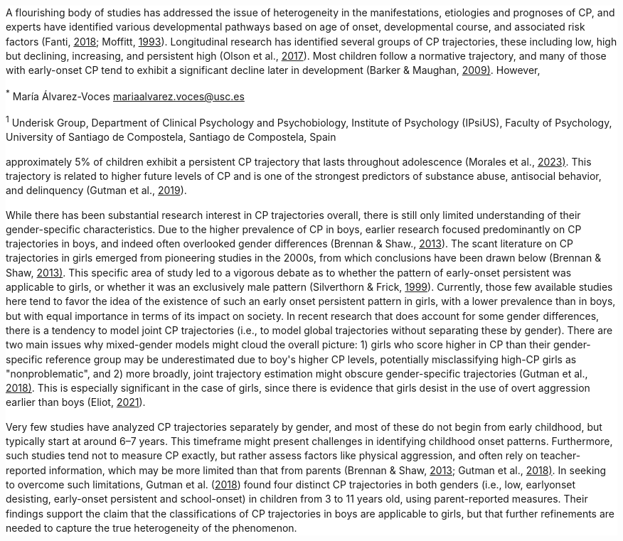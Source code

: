 A flourishing body of studies has addressed the issue of heterogeneity in the manifestations, etiologies and prognoses of CP, and experts have identified various developmental pathways based on age of onset, developmental course, and associated risk factors (Fanti, [2018](#page-12-0); Moffitt, [1993](#page-13-0)). Longitudinal research has identified several groups of CP trajectories, these including low, high but declining, increasing, and persistent high (Olson et al., [2017](#page-13-0)). Most children follow a normative trajectory, and many of those with early-onset CP tend to exhibit a significant decline later in development (Barker & Maughan, [2009\)](#page-11-0). However,

<sup>\*</sup> María Álvarez-Voces [mariaalvarez.voces@usc.es](mailto:mariaalvarez.voces@usc.es)

<sup>1</sup> Underisk Group, Department of Clinical Psychology and Psychobiology, Institute of Psychology (IPsiUS), Faculty of Psychology, University of Santiago de Compostela, Santiago de Compostela, Spain

approximately 5% of children exhibit a persistent CP trajectory that lasts throughout adolescence (Morales et al., [2023\)](#page-13-0). This trajectory is related to higher future levels of CP and is one of the strongest predictors of substance abuse, antisocial behavior, and delinquency (Gutman et al., [2019](#page-12-0)).

While there has been substantial research interest in CP trajectories overall, there is still only limited understanding of their gender-specific characteristics. Due to the higher prevalence of CP in boys, earlier research focused predominantly on CP trajectories in boys, and indeed often overlooked gender differences (Brennan & Shaw., [2013](#page-11-0)). The scant literature on CP trajectories in girls emerged from pioneering studies in the 2000s, from which conclusions have been drawn below (Brennan & Shaw, [2013\)](#page-11-0). This specific area of study led to a vigorous debate as to whether the pattern of early-onset persistent was applicable to girls, or whether it was an exclusively male pattern (Silverthorn & Frick, [1999](#page-13-0)). Currently, those few available studies here tend to favor the idea of the existence of such an early onset persistent pattern in girls, with a lower prevalence than in boys, but with equal importance in terms of its impact on society. In recent research that does account for some gender differences, there is a tendency to model joint CP trajectories (i.e., to model global trajectories without separating these by gender). There are two main issues why mixed-gender models might cloud the overall picture: 1) girls who score higher in CP than their gender-specific reference group may be underestimated due to boy's higher CP levels, potentially misclassifying high-CP girls as "nonproblematic", and 2) more broadly, joint trajectory estimation might obscure gender-specific trajectories (Gutman et al., [2018\)](#page-12-0). This is especially significant in the case of girls, since there is evidence that girls desist in the use of overt aggression earlier than boys (Eliot, [2021](#page-11-0)).

Very few studies have analyzed CP trajectories separately by gender, and most of these do not begin from early childhood, but typically start at around 6–7 years. This timeframe might present challenges in identifying childhood onset patterns. Furthermore, such studies tend not to measure CP exactly, but rather assess factors like physical aggression, and often rely on teacher-reported information, which may be more limited than that from parents (Brennan & Shaw, [2013](#page-11-0); Gutman et al., [2018\)](#page-12-0). In seeking to overcome such limitations, Gutman et al. ([2018](#page-12-0)) found four distinct CP trajectories in both genders (i.e., low, earlyonset desisting, early-onset persistent and school-onset) in children from 3 to 11 years old, using parent-reported measures. Their findings support the claim that the classifications of CP trajectories in boys are applicable to girls, but that further refinements are needed to capture the true heterogeneity of the phenomenon.
